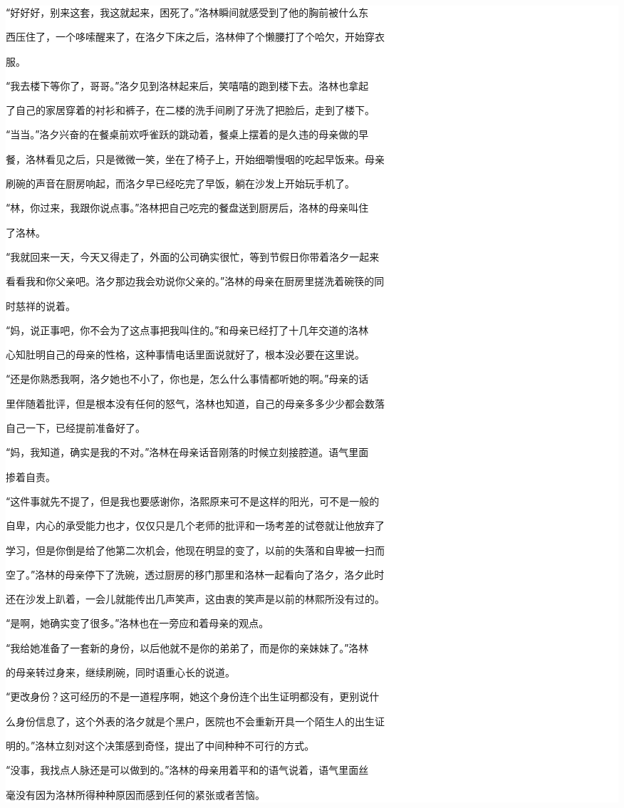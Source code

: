 “好好好，别来这套，我这就起来，困死了。”洛林瞬间就感受到了他的胸前被什么东

西压住了，一个哆嗦醒来了，在洛夕下床之后，洛林伸了个懒腰打了个哈欠，开始穿衣

服。

“我去楼下等你了，哥哥。”洛夕见到洛林起来后，笑嘻嘻的跑到楼下去。洛林也拿起

了自己的家居穿着的衬衫和裤子，在二楼的洗手间刷了牙洗了把脸后，走到了楼下。

“当当。”洛夕兴奋的在餐桌前欢呼雀跃的跳动着，餐桌上摆着的是久违的母亲做的早

餐，洛林看见之后，只是微微一笑，坐在了椅子上，开始细嚼慢咽的吃起早饭来。母亲

刷碗的声音在厨房响起，而洛夕早已经吃完了早饭，躺在沙发上开始玩手机了。

“林，你过来，我跟你说点事。”洛林把自己吃完的餐盘送到厨房后，洛林的母亲叫住

了洛林。

“我就回来一天，今天又得走了，外面的公司确实很忙，等到节假日你带着洛夕一起来

看看我和你父亲吧。洛夕那边我会劝说你父亲的。”洛林的母亲在厨房里搓洗着碗筷的同

时慈祥的说着。

“妈，说正事吧，你不会为了这点事把我叫住的。”和母亲已经打了十几年交道的洛林

心知肚明自己的母亲的性格，这种事情电话里面说就好了，根本没必要在这里说。

“还是你熟悉我啊，洛夕她也不小了，你也是，怎么什么事情都听她的啊。”母亲的话

里伴随着批评，但是根本没有任何的怒气，洛林也知道，自己的母亲多多少少都会数落

自己一下，已经提前准备好了。

“妈，我知道，确实是我的不对。”洛林在母亲话音刚落的时候立刻接腔道。语气里面

掺着自责。

“这件事就先不提了，但是我也要感谢你，洛熙原来可不是这样的阳光，可不是一般的

自卑，内心的承受能力也才，仅仅只是几个老师的批评和一场考差的试卷就让他放弃了

学习，但是你倒是给了他第二次机会，他现在明显的变了，以前的失落和自卑被一扫而

空了。”洛林的母亲停下了洗碗，透过厨房的移门那里和洛林一起看向了洛夕，洛夕此时

还在沙发上趴着，一会儿就能传出几声笑声，这由衷的笑声是以前的林熙所没有过的。

“是啊，她确实变了很多。”洛林也在一旁应和着母亲的观点。

“我给她准备了一套新的身份，以后他就不是你的弟弟了，而是你的亲妹妹了。”洛林

的母亲转过身来，继续刷碗，同时语重心长的说道。

“更改身份？这可经历的不是一道程序啊，她这个身份连个出生证明都没有，更别说什

么身份信息了，这个外表的洛夕就是个黑户，医院也不会重新开具一个陌生人的出生证

明的。”洛林立刻对这个决策感到奇怪，提出了中间种种不可行的方式。

“没事，我找点人脉还是可以做到的。”洛林的母亲用着平和的语气说着，语气里面丝

毫没有因为洛林所得种种原因而感到任何的紧张或者苦恼。
